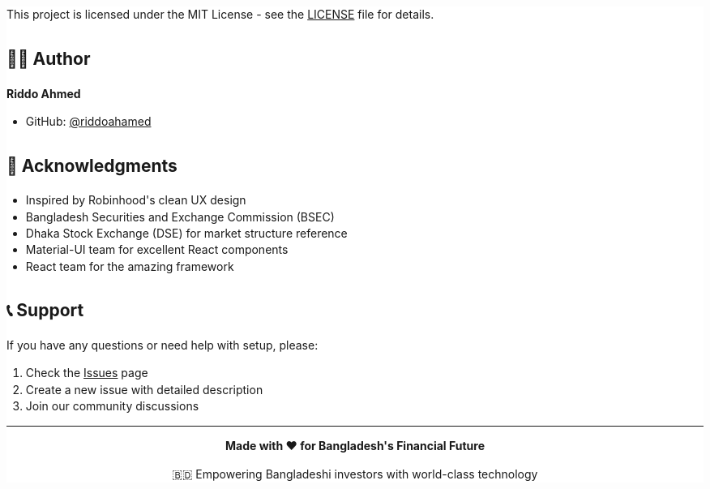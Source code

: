 This project is licensed under the MIT License - see the [LICENSE](LICENSE) file for details.

## 👨‍💻 **Author**

**Riddo Ahmed**  
- GitHub: [@riddoahamed](https://github.com/riddoahamed)

## 🙏 **Acknowledgments**

- Inspired by Robinhood's clean UX design
- Bangladesh Securities and Exchange Commission (BSEC)
- Dhaka Stock Exchange (DSE) for market structure reference
- Material-UI team for excellent React components
- React team for the amazing framework

## 📞 **Support**

If you have any questions or need help with setup, please:
1. Check the [Issues](https://github.com/riddoahamed/KOSH-Bangladesh-MVP/issues) page
2. Create a new issue with detailed description
3. Join our community discussions

---

<div align="center">
  <p><strong>Made with ❤️ for Bangladesh's Financial Future</strong></p>
  <p>🇧🇩 Empowering Bangladeshi investors with world-class technology</p>
</div>